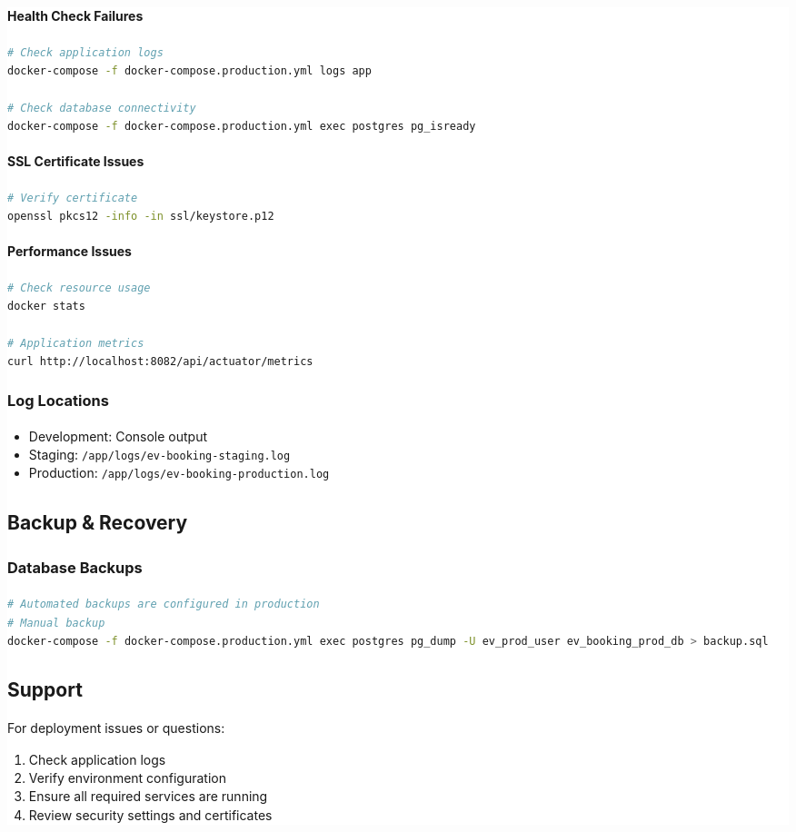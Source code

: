 #### Health Check Failures
```bash
# Check application logs
docker-compose -f docker-compose.production.yml logs app

# Check database connectivity
docker-compose -f docker-compose.production.yml exec postgres pg_isready
```

#### SSL Certificate Issues
```bash
# Verify certificate
openssl pkcs12 -info -in ssl/keystore.p12
```

#### Performance Issues
```bash
# Check resource usage
docker stats

# Application metrics
curl http://localhost:8082/api/actuator/metrics
```

### Log Locations
- Development: Console output
- Staging: `/app/logs/ev-booking-staging.log`
- Production: `/app/logs/ev-booking-production.log`

## Backup & Recovery

### Database Backups
```bash
# Automated backups are configured in production
# Manual backup
docker-compose -f docker-compose.production.yml exec postgres pg_dump -U ev_prod_user ev_booking_prod_db > backup.sql
```

## Support

For deployment issues or questions:
1. Check application logs
2. Verify environment configuration
3. Ensure all required services are running
4. Review security settings and certificates